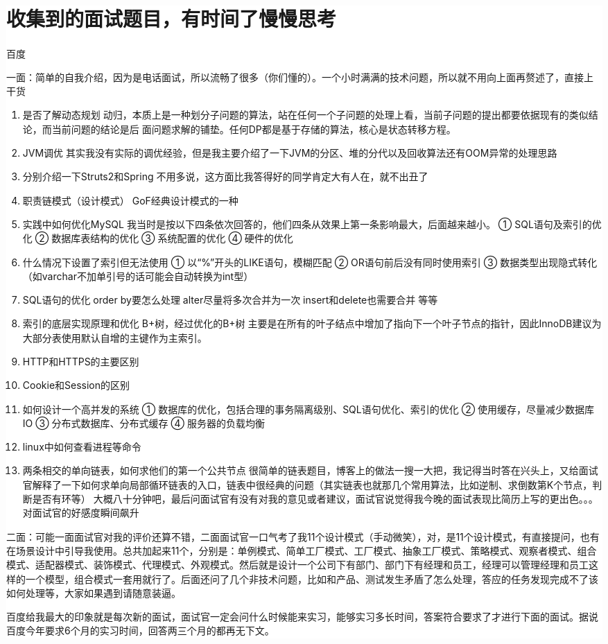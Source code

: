 # 收集到的面试题目，有时间了慢慢思考
百度

一面：简单的自我介绍，因为是电话面试，所以流畅了很多（你们懂的）。一个小时满满的技术问题，所以就不用向上面再赘述了，直接上干货

1. 是否了解动态规划
动归，本质上是一种划分子问题的算法，站在任何一个子问题的处理上看，当前子问题的提出都要依据现有的类似结论，而当前问题的结论是后 面问题求解的铺垫。任何DP都是基于存储的算法，核心是状态转移方程。
2. JVM调优
其实我没有实际的调优经验，但是我主要介绍了一下JVM的分区、堆的分代以及回收算法还有OOM异常的处理思路
3. 分别介绍一下Struts2和Spring
不用多说，这方面比我答得好的同学肯定大有人在，就不出丑了
4. 职责链模式（设计模式）
GoF经典设计模式的一种
5. 实践中如何优化MySQL
我当时是按以下四条依次回答的，他们四条从效果上第一条影响最大，后面越来越小。
① SQL语句及索引的优化
② 数据库表结构的优化
③ 系统配置的优化
④ 硬件的优化
6. 什么情况下设置了索引但无法使用
① 以“%”开头的LIKE语句，模糊匹配
② OR语句前后没有同时使用索引
③ 数据类型出现隐式转化（如varchar不加单引号的话可能会自动转换为int型）
7. SQL语句的优化
order by要怎么处理
alter尽量将多次合并为一次
insert和delete也需要合并
等等
8. 索引的底层实现原理和优化
B+树，经过优化的B+树
主要是在所有的叶子结点中增加了指向下一个叶子节点的指针，因此InnoDB建议为大部分表使用默认自增的主键作为主索引。
9. HTTP和HTTPS的主要区别

10. Cookie和Session的区别

11. 如何设计一个高并发的系统
① 数据库的优化，包括合理的事务隔离级别、SQL语句优化、索引的优化
② 使用缓存，尽量减少数据库 IO
③ 分布式数据库、分布式缓存
④ 服务器的负载均衡

12. linux中如何查看进程等命令

13. 两条相交的单向链表，如何求他们的第一个公共节点
很简单的链表题目，博客上的做法一搜一大把，我记得当时答在兴头上，又给面试官解释了一下如何求单向局部循环链表的入口，链表中很经典的问题（其实链表也就那几个常用算法，比如逆制、求倒数第K个节点，判断是否有环等）
大概八十分钟吧，最后问面试官有没有对我的意见或者建议，面试官说觉得我今晚的面试表现比简历上写的更出色。。。对面试官的好感度瞬间飙升

二面：可能一面面试官对我的评价还算不错，二面面试官一口气考了我11个设计模式（手动微笑），对，是11个设计模式，有直接提问，也有在场景设计中引导我使用。总共加起来11个，分别是：单例模式、简单工厂模式、工厂模式、抽象工厂模式、策略模式、观察者模式、组合模式、适配器模式、装饰模式、代理模式、外观模式。然后就是设计一个公司下有部门、部门下有经理和员工，经理可以管理经理和员工这样的一个模型，组合模式一套用就行了。后面还问了几个非技术问题，比如和产品、测试发生矛盾了怎么处理，答应的任务发现完成不了该如何处理等，大家如果遇到请随意装逼。

百度给我最大的印象就是每次新的面试，面试官一定会问什么时候能来实习，能够实习多长时间，答案符合要求了才进行下面的面试。据说百度今年要求6个月的实习时间，回答两三个月的都再无下文。
